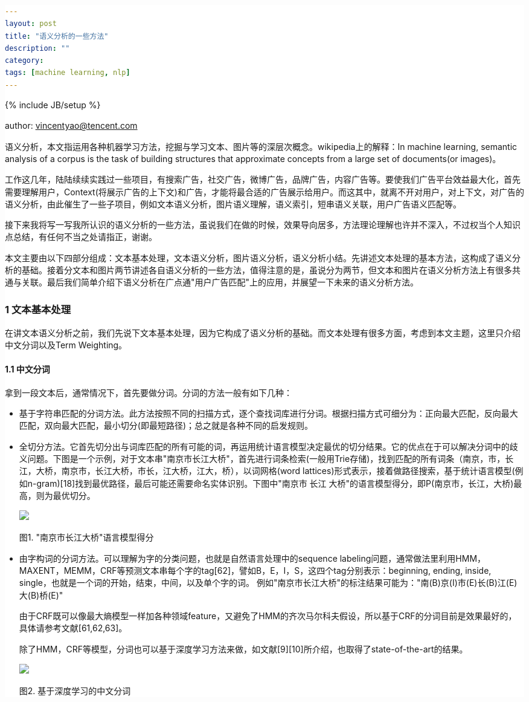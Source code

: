 ```yaml
---
layout: post
title: "语义分析的一些方法"
description: ""
category: 
tags: [machine learning, nlp]
---
```

{% include JB/setup %}

author: vincentyao@tencent.com

<script type="text/javascript" src="http://cdn.mathjax.org/mathjax/latest/MathJax.js?config=default"></script>

语义分析，本文指运用各种机器学习方法，挖掘与学习文本、图片等的深层次概念。wikipedia上的解释：In machine learning, semantic analysis of a corpus is the task of building structures that approximate concepts from a large set of documents(or images)。

工作这几年，陆陆续续实践过一些项目，有搜索广告，社交广告，微博广告，品牌广告，内容广告等。要使我们广告平台效益最大化，首先需要理解用户，Context(将展示广告的上下文)和广告，才能将最合适的广告展示给用户。而这其中，就离不开对用户，对上下文，对广告的语义分析，由此催生了一些子项目，例如文本语义分析，图片语义理解，语义索引，短串语义关联，用户广告语义匹配等。

接下来我将写一写我所认识的语义分析的一些方法，虽说我们在做的时候，效果导向居多，方法理论理解也许并不深入，不过权当个人知识点总结，有任何不当之处请指正，谢谢。

本文主要由以下四部分组成：文本基本处理，文本语义分析，图片语义分析，语义分析小结。先讲述文本处理的基本方法，这构成了语义分析的基础。接着分文本和图片两节讲述各自语义分析的一些方法，值得注意的是，虽说分为两节，但文本和图片在语义分析方法上有很多共通与关联。最后我们简单介绍下语义分析在广点通"用户广告匹配"上的应用，并展望一下未来的语义分析方法。

### 1 文本基本处理

在讲文本语义分析之前，我们先说下文本基本处理，因为它构成了语义分析的基础。而文本处理有很多方面，考虑到本文主题，这里只介绍中文分词以及Term Weighting。

#### 1.1 中文分词
拿到一段文本后，通常情况下，首先要做分词。分词的方法一般有如下几种：

- 基于字符串匹配的分词方法。此方法按照不同的扫描方式，逐个查找词库进行分词。根据扫描方式可细分为：正向最大匹配，反向最大匹配，双向最大匹配，最小切分(即最短路径)；总之就是各种不同的启发规则。

- 全切分方法。它首先切分出与词库匹配的所有可能的词，再运用统计语言模型决定最优的切分结果。它的优点在于可以解决分词中的歧义问题。下图是一个示例，对于文本串"南京市长江大桥"，首先进行词条检索(一般用Trie存储)，找到匹配的所有词条（南京，市，长江，大桥，南京市，长江大桥，市长，江大桥，江大，桥），以词网格(word lattices)形式表示，接着做路径搜索，基于统计语言模型(例如n-gram)[18]找到最优路径，最后可能还需要命名实体识别。下图中"南京市 长江 大桥"的语言模型得分，即P(南京市，长江，大桥)最高，则为最优切分。
 
	![](https://raw.githubusercontent.com/zzbased/zzbased.github.com/master/_posts/images/rnnlm1.png)

	图1. "南京市长江大桥"语言模型得分

- 由字构词的分词方法。可以理解为字的分类问题，也就是自然语言处理中的sequence labeling问题，通常做法里利用HMM，MAXENT，MEMM，CRF等预测文本串每个字的tag[62]，譬如B，E，I，S，这四个tag分别表示：beginning, ending, inside, single，也就是一个词的开始，结束，中间，以及单个字的词。 例如"南京市长江大桥"的标注结果可能为："南(B)京(I)市(E)长(B)江(E)大(B)桥(E)"

	由于CRF既可以像最大熵模型一样加各种领域feature，又避免了HMM的齐次马尔科夫假设，所以基于CRF的分词目前是效果最好的，具体请参考文献[61,62,63]。
  
	除了HMM，CRF等模型，分词也可以基于深度学习方法来做，如文献[9][10]所介绍，也取得了state-of-the-art的结果。

	![](https://raw.githubusercontent.com/zzbased/zzbased.github.com/master/_posts/images/word_segmentation.png)
	
	图2. 基于深度学习的中文分词
